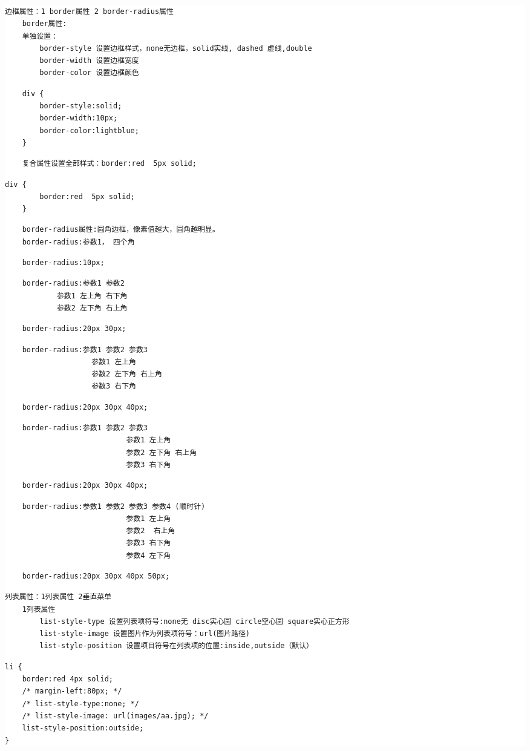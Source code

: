 	边框属性：1 border属性 2 border-radius属性
		border属性:
		单独设置：
			border-style 设置边框样式，none无边框，solid实线, dashed 虚线,double
			border-width 设置边框宽度
			border-color 设置边框颜色
```
	div {
		border-style:solid;
		border-width:10px;
		border-color:lightblue;
	}
```
		复合属性设置全部样式：border:red  5px solid; 
```
div {
		border:red  5px solid; 
	}
```
	
		border-radius属性:圆角边框，像素值越大，圆角越明显。
		border-radius:参数1， 四个角
```
	border-radius:10px;
```
		border-radius:参数1 参数2
				参数1 左上角 右下角
				参数2 左下角 右上角
```
	border-radius:20px 30px;
```
		border-radius:参数1 参数2 参数3
						参数1 左上角
						参数2 左下角 右上角
						参数3 右下角
```
	border-radius:20px 30px 40px;
```
		border-radius:参数1 参数2 参数3
								参数1 左上角
								参数2 左下角 右上角
								参数3 右下角
```
	border-radius:20px 30px 40px;
```
		border-radius:参数1 参数2 参数3 参数4 (顺时针)
								参数1 左上角
								参数2  右上角
								参数3 右下角
								参数4 左下角
```
	border-radius:20px 30px 40px 50px;
```	

	列表属性：1列表属性 2垂直菜单
		1列表属性
			list-style-type 设置列表项符号:none无 disc实心圆 circle空心圆 square实心正方形
			list-style-image 设置图片作为列表项符号：url(图片路径)
			list-style-position 设置项目符号在列表项的位置:inside,outside（默认）
```
li {
	border:red 4px solid;
	/* margin-left:80px; */
	/* list-style-type:none; */
	/* list-style-image: url(images/aa.jpg); */
	list-style-position:outside;
}
```	
